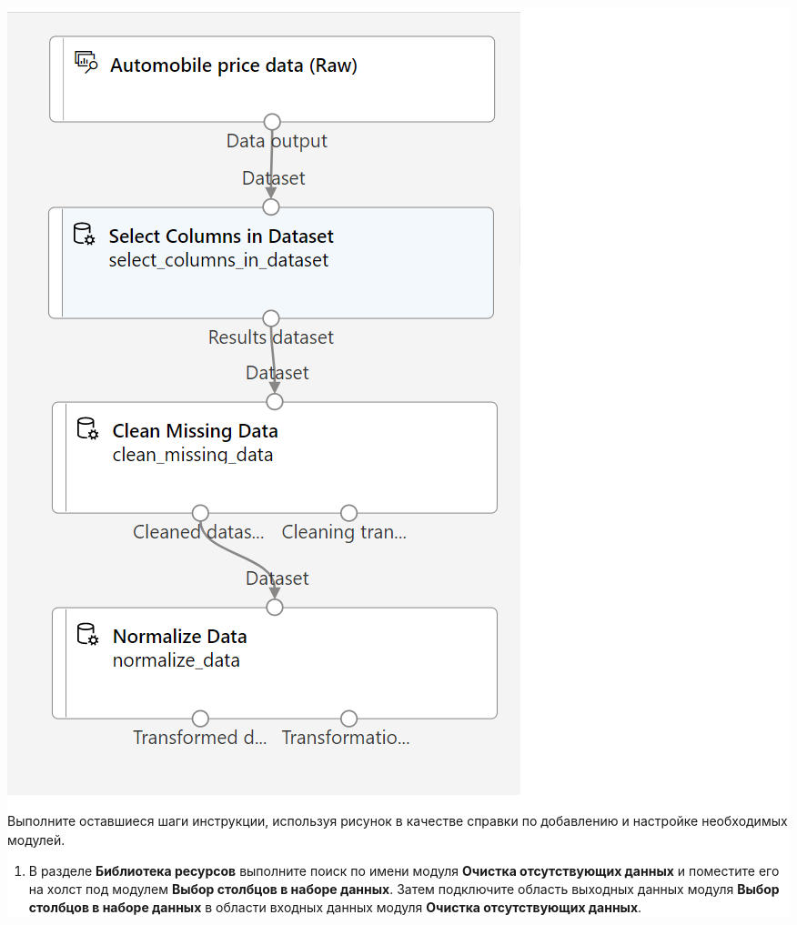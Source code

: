 ![Снимок экрана: набор данных о ценах на автомобили с модулем "Нормализация данных".](media/create-regression-model/data-transforms.png)

Выполните оставшиеся шаги инструкции, используя рисунок в качестве справки по добавлению и настройке необходимых модулей.

1. В разделе **Библиотека ресурсов** выполните поиск по имени модуля **Очистка отсутствующих данных** и поместите его на холст под модулем **Выбор столбцов в наборе данных**. Затем подключите область выходных данных модуля **Выбор столбцов в наборе данных** в области входных данных модуля **Очистка отсутствующих данных**.
